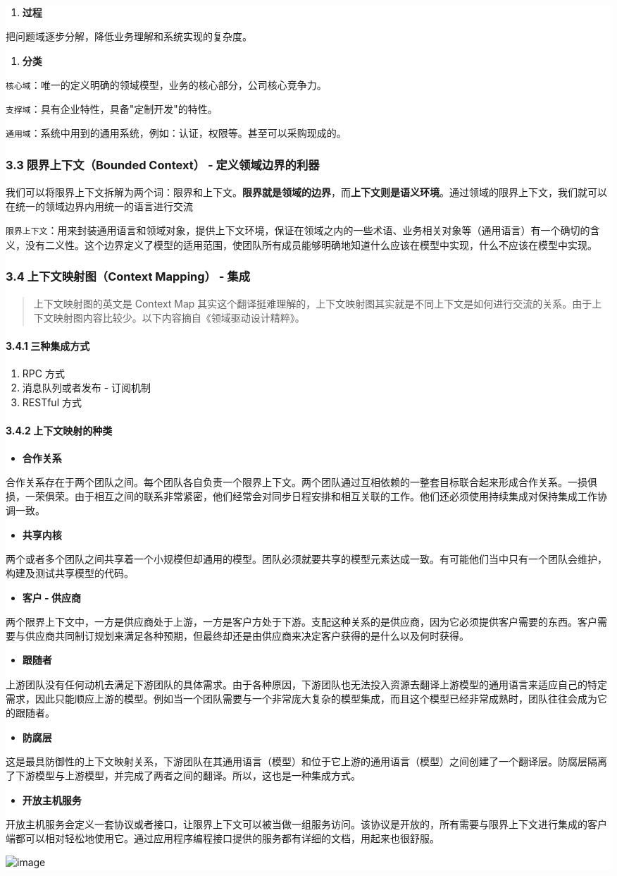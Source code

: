 1. **过程**

把问题域逐步分解，降低业务理解和系统实现的复杂度。

1. **分类**

`核心域`：唯一的定义明确的领域模型，业务的核心部分，公司核心竞争力。

`支撑域`：具有企业特性，具备"定制开发"的特性。

`通用域`：系统中用到的通用系统，例如：认证，权限等。甚至可以采购现成的。

### 3.3 限界上下文（Bounded Context） - 定义领域边界的利器

我们可以将限界上下文拆解为两个词：限界和上下文。**限界就是领域的边界**，而**上下文则是语义环境**。通过领域的限界上下文，我们就可以在统一的领域边界内用统一的语言进行交流

`限界上下文`：用来封装通用语言和领域对象，提供上下文环境，保证在领域之内的一些术语、业务相关对象等（通用语言）有一个确切的含义，没有二义性。这个边界定义了模型的适用范围，使团队所有成员能够明确地知道什么应该在模型中实现，什么不应该在模型中实现。

### 3.4 上下文映射图（Context Mapping） - 集成

> 上下文映射图的英文是 Context Map 其实这个翻译挺难理解的，上下文映射图其实就是不同上下文是如何进行交流的关系。由于上下文映射图内容比较少。以下内容摘自《领域驱动设计精粹》。

#### 3.4.1 三种集成方式

1. RPC 方式
2. 消息队列或者发布 - 订阅机制
3. RESTful 方式

#### 3.4.2 上下文映射的种类

- **合作关系**

合作关系存在于两个团队之间。每个团队各自负责一个限界上下文。两个团队通过互相依赖的一整套目标联合起来形成合作关系。一损俱损，一荣俱荣。由于相互之间的联系非常紧密，他们经常会对同步日程安排和相互关联的工作。他们还必须使用持续集成对保持集成工作协调一致。

- **共享内核**

两个或者多个团队之间共享着一个小规模但却通用的模型。团队必须就要共享的模型元素达成一致。有可能他们当中只有一个团队会维护，构建及测试共享模型的代码。

- **客户 - 供应商**

两个限界上下文中，一方是供应商处于上游，一方是客户方处于下游。支配这种关系的是供应商，因为它必须提供客户需要的东西。客户需要与供应商共同制订规划来满足各种预期，但最终却还是由供应商来决定客户获得的是什么以及何时获得。

- **跟随者**

上游团队没有任何动机去满足下游团队的具体需求。由于各种原因，下游团队也无法投入资源去翻译上游模型的通用语言来适应自己的特定需求，因此只能顺应上游的模型。例如当一个团队需要与一个非常庞大复杂的模型集成，而且这个模型已经非常成熟时，团队往往会成为它的跟随者。

- **防腐层**

这是最具防御性的上下文映射关系，下游团队在其通用语言（模型）和位于它上游的通用语言（模型）之间创建了一个翻译层。防腐层隔离了下游模型与上游模型，并完成了两者之间的翻译。所以，这也是一种集成方式。

- **开放主机服务**

开放主机服务会定义一套协议或者接口，让限界上下文可以被当做一组服务访问。该协议是开放的，所有需要与限界上下文进行集成的客户端都可以相对轻松地使用它。通过应用程序编程接口提供的服务都有详细的文档，用起来也很舒服。

![image](https://ucc.alicdn.com/pic/developer-ecology/at4uaznghdxgm_b3820766d0b3466da0f984d32acbbf4d.png)
